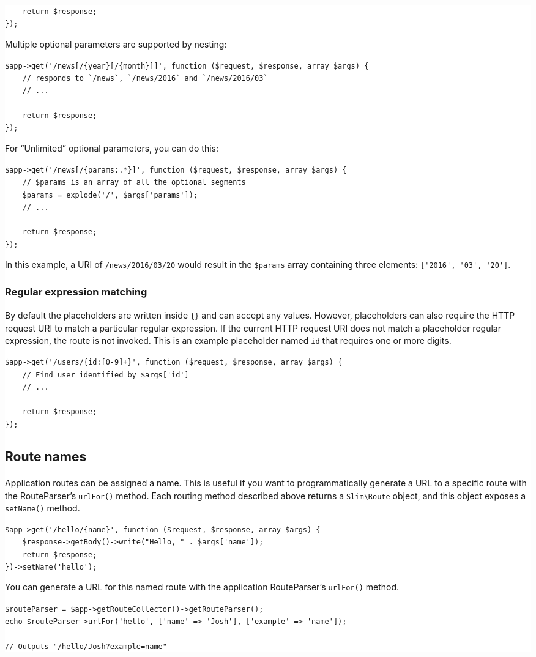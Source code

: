         return $response;
    });

Multiple optional parameters are supported by nesting:

    $app->get('/news[/{year}[/{month}]]', function ($request, $response, array $args) {
        // responds to `/news`, `/news/2016` and `/news/2016/03`
        // ...

        return $response;
    });

For “Unlimited” optional parameters, you can do this:

    $app->get('/news[/{params:.*}]', function ($request, $response, array $args) {
        // $params is an array of all the optional segments
        $params = explode('/', $args['params']);
        // ...

        return $response;
    });

In this example, a URI of `/news/2016/03/20` would result in the `$params` array containing three elements: `['2016', '03', '20']`.

### Regular expression matching

By default the placeholders are written inside `{}` and can accept any values. However, placeholders can also require the HTTP request URI to match a particular regular expression. If the current HTTP request URI does not match a placeholder regular expression, the route is not invoked. This is an example placeholder named `id` that requires one or more digits.

    $app->get('/users/{id:[0-9]+}', function ($request, $response, array $args) {
        // Find user identified by $args['id']
        // ...

        return $response;
    });

## Route names

Application routes can be assigned a name. This is useful if you want to programmatically generate a URL to a specific route with the RouteParser’s `urlFor()` method. Each routing method described above returns a `Slim\Route` object, and this object exposes a `setName()` method.

    $app->get('/hello/{name}', function ($request, $response, array $args) {
        $response->getBody()->write("Hello, " . $args['name']);
        return $response;
    })->setName('hello');

You can generate a URL for this named route with the application RouteParser’s `urlFor()` method.

    $routeParser = $app->getRouteCollector()->getRouteParser();
    echo $routeParser->urlFor('hello', ['name' => 'Josh'], ['example' => 'name']);

    // Outputs "/hello/Josh?example=name"

